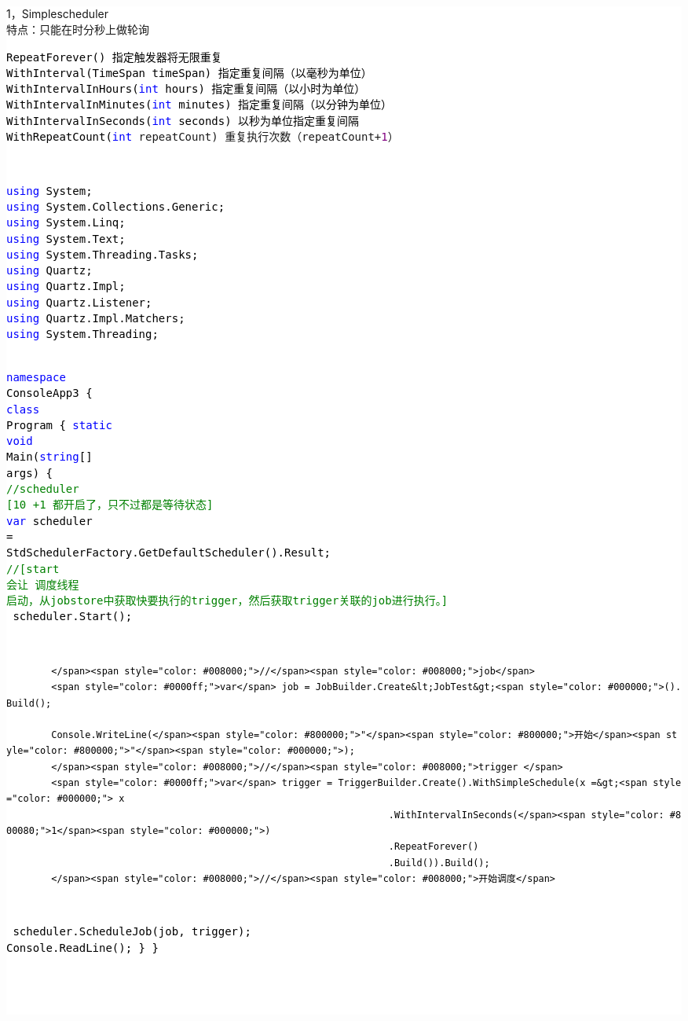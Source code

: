 <p>1，Simplescheduler<br />特点：只能在时分秒上做轮询</p>
<div class="cnblogs_code">
<pre><span style="color: #000000;">RepeatForever() 指定触发器将无限重复
WithInterval(TimeSpan timeSpan) 指定重复间隔（以毫秒为单位）
WithIntervalInHours(</span><span style="color: #0000ff;">int</span><span style="color: #000000;"> hours) 指定重复间隔（以小时为单位）
WithIntervalInMinutes(</span><span style="color: #0000ff;">int</span><span style="color: #000000;"> minutes) 指定重复间隔（以分钟为单位）
WithIntervalInSeconds(</span><span style="color: #0000ff;">int</span><span style="color: #000000;"> seconds) 以秒为单位指定重复间隔
WithRepeatCount(</span><span style="color: #0000ff;">int</span> repeatCount) 重复执行次数（repeatCount+<span style="color: #800080;">1</span>）</pre>
</div>
<div class="cnblogs_code" onclick="cnblogs_code_show('a4b9a661-3ad4-4971-b544-29ade7cd027f')"><img id="code_img_closed_a4b9a661-3ad4-4971-b544-29ade7cd027f" class="code_img_closed" src="http://images.cnblogs.com/OutliningIndicators/ContractedBlock.gif" alt="" /><img id="code_img_opened_a4b9a661-3ad4-4971-b544-29ade7cd027f" class="code_img_opened" style="display: none;" onclick="cnblogs_code_hide('a4b9a661-3ad4-4971-b544-29ade7cd027f',event)" src="http://images.cnblogs.com/OutliningIndicators/ExpandedBlockStart.gif" alt="" />
<div id="cnblogs_code_open_a4b9a661-3ad4-4971-b544-29ade7cd027f" class="cnblogs_code_hide">
<pre><span style="color: #0000ff;">using</span><span style="color: #000000;"> System;
</span><span style="color: #0000ff;">using</span><span style="color: #000000;"> System.Collections.Generic;
</span><span style="color: #0000ff;">using</span><span style="color: #000000;"> System.Linq;
</span><span style="color: #0000ff;">using</span><span style="color: #000000;"> System.Text;
</span><span style="color: #0000ff;">using</span><span style="color: #000000;"> System.Threading.Tasks;
</span><span style="color: #0000ff;">using</span><span style="color: #000000;"> Quartz;
</span><span style="color: #0000ff;">using</span><span style="color: #000000;"> Quartz.Impl;
</span><span style="color: #0000ff;">using</span><span style="color: #000000;"> Quartz.Listener;
</span><span style="color: #0000ff;">using</span><span style="color: #000000;"> Quartz.Impl.Matchers;
</span><span style="color: #0000ff;">using</span><span style="color: #000000;"> System.Threading;

</span><span style="color: #0000ff;">namespace</span><span style="color: #000000;"> ConsoleApp3
{
    </span><span style="color: #0000ff;">class</span><span style="color: #000000;"> Program
    {
        </span><span style="color: #0000ff;">static</span> <span style="color: #0000ff;">void</span> Main(<span style="color: #0000ff;">string</span><span style="color: #000000;">[] args)
        {
            </span><span style="color: #008000;">//</span><span style="color: #008000;">scheduler [10 +1 都开启了，只不过都是等待状态]</span>
            <span style="color: #0000ff;">var</span> scheduler =<span style="color: #000000;"> StdSchedulerFactory.GetDefaultScheduler().Result;
            </span><span style="color: #008000;">//</span><span style="color: #008000;">[start 会让 调度线程 启动，从jobstore中获取快要执行的trigger，然后获取trigger关联的job进行执行。]</span>
<span style="color: #000000;">            scheduler.Start();

            </span><span style="color: #008000;">//</span><span style="color: #008000;">job</span>
            <span style="color: #0000ff;">var</span> job = JobBuilder.Create&lt;JobTest&gt;<span style="color: #000000;">().Build();

            Console.WriteLine(</span><span style="color: #800000;">"</span><span style="color: #800000;">开始</span><span style="color: #800000;">"</span><span style="color: #000000;">);
            </span><span style="color: #008000;">//</span><span style="color: #008000;">trigger </span>
            <span style="color: #0000ff;">var</span> trigger = TriggerBuilder.Create().WithSimpleSchedule(x =&gt;<span style="color: #000000;"> x
                                                                        .WithIntervalInSeconds(</span><span style="color: #800080;">1</span><span style="color: #000000;">)
                                                                        .RepeatForever()
                                                                        .Build()).Build();
            </span><span style="color: #008000;">//</span><span style="color: #008000;">开始调度</span>
<span style="color: #000000;">            scheduler.ScheduleJob(job, trigger);
            Console.ReadLine();
        }
    }
